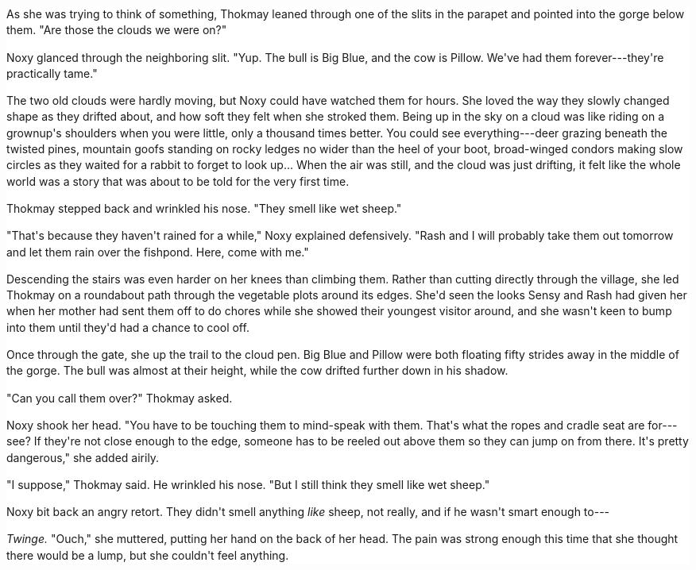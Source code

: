 As she was trying to think of something, Thokmay leaned through one of
the slits in the parapet and pointed into the gorge below them.  "Are
those the clouds we were on?"

Noxy glanced through the neighboring slit.  "Yup.  The bull is Big
Blue, and the cow is Pillow.  We've had them forever---they're
practically tame."

The two old clouds were hardly moving, but Noxy could have watched
them for hours.  She loved the way they slowly changed shape as they
drifted about, and how soft they felt when she stroked them.  Being up
in the sky on a cloud was like riding on a grownup's shoulders when
you were little, only a thousand times better.  You could see
everything---deer grazing beneath the twisted pines, mountain goofs
standing on rocky ledges no wider than the heel of your boot,
broad-winged condors making slow circles as they waited for a rabbit
to forget to look up...  When the air was still, and the cloud was
just drifting, it felt like the whole world was a story that was about
to be told for the very first time.

Thokmay stepped back and wrinkled his nose.  "They smell like wet
sheep."

"That's because they haven't rained for a while," Noxy explained
defensively.  "Rash and I will probably take them out tomorrow and let
them rain over the fishpond.  Here, come with me."

Descending the stairs was even harder on her knees than climbing them.
Rather than cutting directly through the village, she led Thokmay on a
roundabout path through the vegetable plots around its edges.  She'd
seen the looks Sensy and Rash had given her when her mother had sent
them off to do chores while she showed their youngest visitor around,
and she wasn't keen to bump into them until they'd had a chance to
cool off.

Once through the gate, she up the trail to the cloud pen.  Big Blue
and Pillow were both floating fifty strides away in the middle of the
gorge.  The bull was almost at their height, while the cow drifted
further down in his shadow.

"Can you call them over?" Thokmay asked.

Noxy shook her head.  "You have to be touching them to mind-speak with
them.  That's what the ropes and cradle seat are for---see?  If
they're not close enough to the edge, someone has to be reeled out
above them so they can jump on from there.  It's pretty dangerous,"
she added airily.

"I suppose," Thokmay said.  He wrinkled his nose.  "But I still think
they smell like wet sheep."

Noxy bit back an angry retort.  They didn't smell anything *like*
sheep, not really, and if he wasn't smart enough to---

*Twinge.* "Ouch," she muttered, putting her hand on the back of her
head.  The pain was strong enough this time that she thought there
would be a lump, but she couldn't feel anything.
